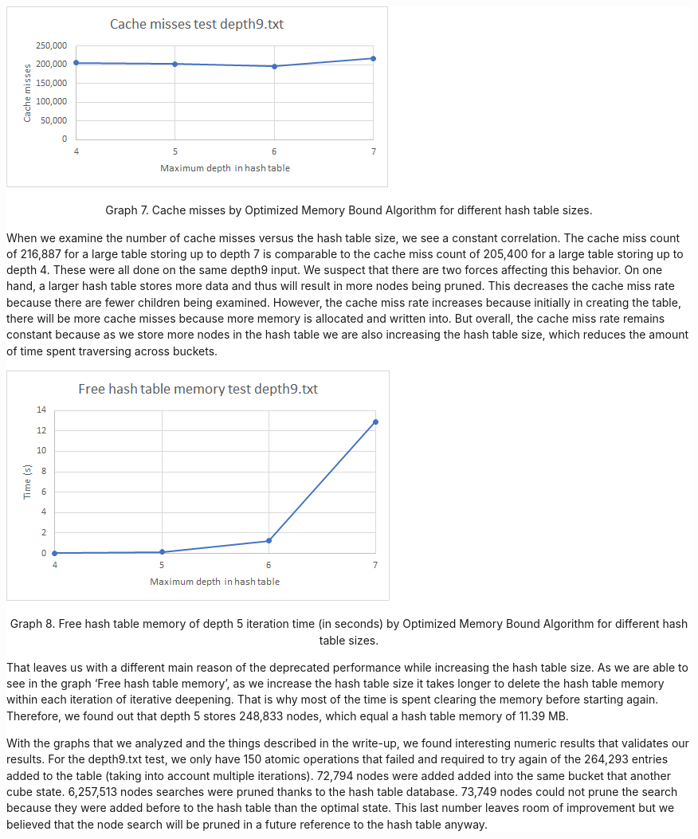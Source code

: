 ![Cache misses by Optimized Memory Bound Algorithm for different hash table sizes](Graph7.png)
<p style="text-align: center;">Graph 7. Cache misses by Optimized Memory Bound Algorithm for different hash table sizes.</p>

When we examine the number of cache misses versus the hash table size, we see a constant correlation. The cache miss count of 216,887 for a large table storing up to depth 7 is comparable to the cache miss count of 205,400 for a large table storing up to depth 4. These were all done on the same depth9 input. We suspect that there are two forces affecting this behavior. On one hand, a larger hash table stores more data and thus will result in more nodes being pruned. This decreases the cache miss rate because there are fewer children being examined. However, the cache miss rate increases because initially in creating the table, there will be more cache misses because more memory is allocated and written into. But overall, the cache miss rate remains constant because as we store more nodes in the hash table we are also increasing the hash table size, which reduces the amount of time spent traversing across buckets.

![Free hash table memory of depth 5 iteration time (in seconds) by Optimized Memory Bound Algorithm for different hash table sizes](Graph8.png)
<p style="text-align: center;">Graph 8. Free hash table memory of depth 5 iteration time (in seconds) by Optimized Memory Bound Algorithm for different hash table sizes.</p>

That leaves us with a different main reason of the deprecated performance while increasing the hash table size. As we are able to see in the graph ‘Free hash table memory’, as we increase the hash table size it takes longer to delete the hash table memory within each iteration of iterative deepening. That is why most of the time is spent clearing the memory before starting again. Therefore, we found out that depth 5 stores 248,833 nodes, which equal a hash table memory of 11.39 MB.

With the graphs that we analyzed and the things described in the write-up, we found interesting numeric results that validates our results. For the depth9.txt test, we only have 150 atomic operations that failed and required to try again of the 264,293 entries added to the table (taking into account multiple iterations). 72,794 nodes were added added into the same bucket that another cube state. 6,257,513 nodes searches were pruned thanks to the hash table database. 73,749 nodes could not prune the search because they were added before to the hash table than the optimal state. This last number leaves room of improvement but we believed that the node search will be pruned in a future reference to the hash table anyway.
